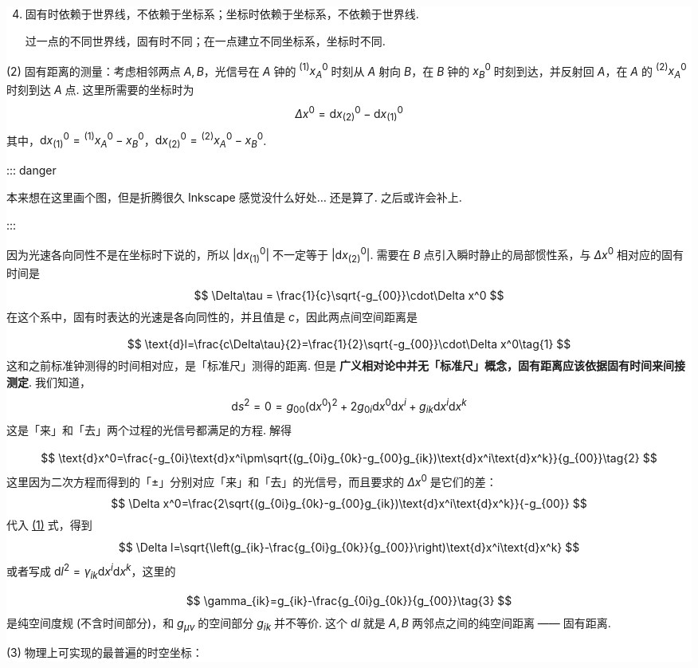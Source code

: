 4. 固有时依赖于世界线，不依赖于坐标系；坐标时依赖于坐标系，不依赖于世界线.

   过一点的不同世界线，固有时不同；在一点建立不同坐标系，坐标时不同.

(2) 固有距离的测量：考虑相邻两点 $A,B$，光信号在 $A$ 钟的 $^{(1)}x^0_A$ 时刻从 $A$ 射向 $B$，在 $B$ 钟的 $x^0_B$ 时刻到达，并反射回 $A$，在 $A$ 的 $^{(2)}x^0_A$ 时刻到达 $A$ 点. 这里所需要的坐标时为
$$
\Delta x^0=\text{d}x^0_{(2)}-\text{d}x^0_{(1)}
$$
其中，$\text{d}x^0_{(1)}={}^{(1)}x^0_A-x^0_B$，$\text{d}x^0_{(2)}={}^{(2)}x^0_A-x^0_B$.

::: danger

本来想在这里画个图，但是折腾很久 Inkscape 感觉没什么好处… 还是算了. 之后或许会补上.

:::

因为光速各向同性不是在坐标时下说的，所以 $|\text{d}x^0_{(1)}|$ 不一定等于 $|\text{d}x^0_{(2)}|$. 需要在 $B$ 点引入瞬时静止的局部惯性系，与 $\Delta x^0$ 相对应的固有时间是
$$
\Delta\tau = \frac{1}{c}\sqrt{-g_{00}}\cdot\Delta x^0
$$
在这个系中，固有时表达的光速是各向同性的，并且值是 $c$，因此两点间空间距离是

<a name="1"></a>
$$
\text{d}l=\frac{c\Delta\tau}{2}=\frac{1}{2}\sqrt{-g_{00}}\cdot\Delta x^0\tag{1}
$$
这和之前标准钟测得的时间相对应，是「标准尺」测得的距离. 但是 **广义相对论中并无「标准尺」概念，固有距离应该依据固有时间来间接测定**. 我们知道，
$$
\text{d}s^2=0=g_{00}(\text{d}x^0)^2+2g_{0i}\text{d}x^0\text{d}x^i+g_{ik}\text{d}x^i\text{d}x^k
$$
这是「来」和「去」两个过程的光信号都满足的方程. 解得

<a name="2"></a>
$$
\text{d}x^0=\frac{-g_{0i}\text{d}x^i\pm\sqrt{(g_{0i}g_{0k}-g_{00}g_{ik})\text{d}x^i\text{d}x^k}}{g_{00}}\tag{2}
$$
这里因为二次方程而得到的「$\pm$」分别对应「来」和「去」的光信号，而且要求的 $\Delta x^0$ 是它们的差：
$$
\Delta x^0=\frac{2\sqrt{(g_{0i}g_{0k}-g_{00}g_{ik})\text{d}x^i\text{d}x^k}}{-g_{00}}
$$
代入 <a href="#1">(1)</a> 式，得到
$$
\Delta l=\sqrt{\left(g_{ik}-\frac{g_{0i}g_{0k}}{g_{00}}\right)\text{d}x^i\text{d}x^k}
$$
或者写成 $\text{d}l^2=\gamma_{ik}\text{d}x^i\text{d}x^k$，这里的

<a name="3"></a>
$$
\gamma_{ik}=g_{ik}-\frac{g_{0i}g_{0k}}{g_{00}}\tag{3}
$$
是纯空间度规 (不含时间部分)，和 $g_{\mu\nu}$ 的空间部分 $g_{ik}$ 并不等价. 这个 $\text{d}l$ 就是 $A,B$ 两邻点之间的纯空间距离 —— 固有距离.

(3) 物理上可实现的最普遍的时空坐标：

